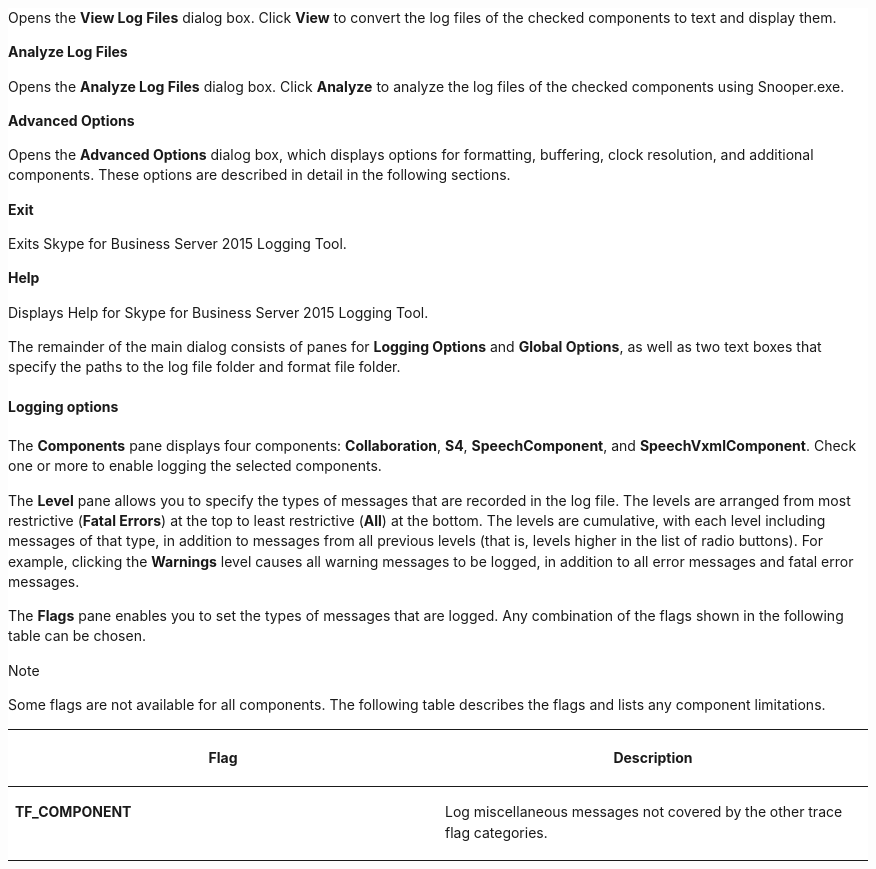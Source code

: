 <td><p>Opens the <strong>View Log Files</strong> dialog box. Click <strong>View</strong> to convert the log files of the checked components to text and display them.</p></td>
</tr>
<tr class="odd">
<td><p><strong>Analyze Log Files</strong></p></td>
<td><p>Opens the <strong>Analyze Log Files</strong> dialog box. Click <strong>Analyze</strong> to analyze the log files of the checked components using Snooper.exe.</p></td>
</tr>
<tr class="even">
<td><p><strong>Advanced Options</strong></p></td>
<td><p>Opens the <strong>Advanced Options</strong> dialog box, which displays options for formatting, buffering, clock resolution, and additional components. These options are described in detail in the following sections.</p></td>
</tr>
<tr class="odd">
<td><p><strong>Exit</strong></p></td>
<td><p>Exits Skype for Business Server 2015 Logging Tool.</p></td>
</tr>
<tr class="even">
<td><p><strong>Help</strong></p></td>
<td><p>Displays Help for Skype for Business Server 2015 Logging Tool.</p></td>
</tr>
</tbody>
</table>


The remainder of the main dialog consists of panes for **Logging Options** and **Global Options**, as well as two text boxes that specify the paths to the log file folder and format file folder.

#### Logging options

The **Components** pane displays four components: **Collaboration**, **S4**, **SpeechComponent**, and **SpeechVxmlComponent**. Check one or more to enable logging the selected components.

The **Level** pane allows you to specify the types of messages that are recorded in the log file. The levels are arranged from most restrictive (**Fatal Errors**) at the top to least restrictive (**All**) at the bottom. The levels are cumulative, with each level including messages of that type, in addition to messages from all previous levels (that is, levels higher in the list of radio buttons). For example, clicking the **Warnings** level causes all warning messages to be logged, in addition to all error messages and fatal error messages.

The **Flags** pane enables you to set the types of messages that are logged. Any combination of the flags shown in the following table can be chosen.


> [!NOTE]
> <P>Some flags are not available for all components. The following table describes the flags and lists any component limitations.</P>



<table>
<colgroup>
<col style="width: 50%" />
<col style="width: 50%" />
</colgroup>
<thead>
<tr class="header">
<th><p>Flag</p></th>
<th><p>Description</p></th>
</tr>
</thead>
<tbody>
<tr class="odd">
<td><p><strong>TF_COMPONENT</strong></p></td>
<td><p>Log miscellaneous messages not covered by the other trace flag categories.</p></td>
</tr>
<tr class="even">